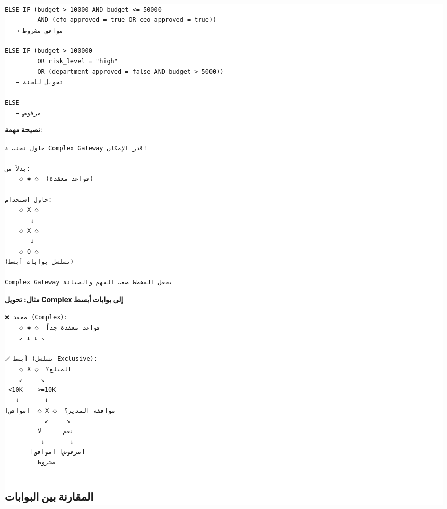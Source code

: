 ```
ELSE IF (budget > 10000 AND budget <= 50000
         AND (cfo_approved = true OR ceo_approved = true))
   → موافق مشروط

ELSE IF (budget > 100000
         OR risk_level = "high"
         OR (department_approved = false AND budget > 5000))
   → تحويل للجنة

ELSE
   → مرفوض
```

**نصيحة مهمة**:
```
⚠️ حاول تجنب Complex Gateway قدر الإمكان!

بدلاً من:
    ⬦ ✱ ⬦  (قواعد معقدة)

حاول استخدام:
    ⬦ X ⬦
       ↓
    ⬦ X ⬦
       ↓
    ⬦ O ⬦
(تسلسل بوابات أبسط)

Complex Gateway يجعل المخطط صعب الفهم والصيانة
```

**مثال: تحويل Complex إلى بوابات أبسط**
```
❌ معقد (Complex):
    ⬦ ✱ ⬦  قواعد معقدة جداً
    ↙ ↓ ↓ ↘

✅ أبسط (تسلسل Exclusive):
    ⬦ X ⬦  المبلغ؟
    ↙     ↘
 <10K    >=10K
   ↓       ↓
[موافق]  ⬦ X ⬦  موافقة المدير؟
           ↙     ↘
         نعم      لا
          ↓       ↓
       [موافق] [مرفوض]
         مشروط
```

---

## المقارنة بين البوابات
